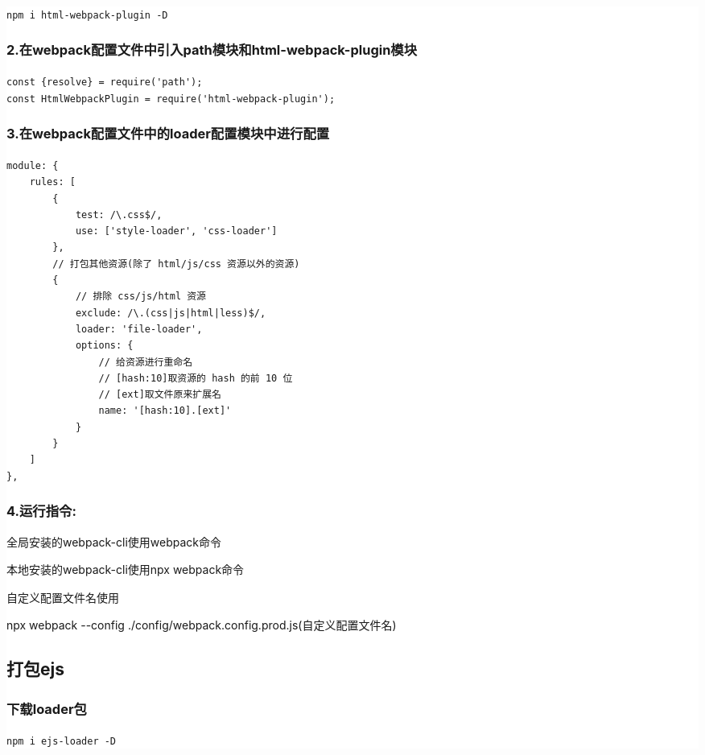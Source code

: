 ```
npm i html-webpack-plugin -D

```

### 2.在webpack配置文件中引入path模块和html-webpack-plugin模块

```
const {resolve} = require('path');
const HtmlWebpackPlugin = require('html-webpack-plugin');

```

### 3.在webpack配置文件中的loader配置模块中进行配置

```
module: {
    rules: [
        {
            test: /\.css$/,
            use: ['style-loader', 'css-loader']
        },
        // 打包其他资源(除了 html/js/css 资源以外的资源) 
        {
            // 排除 css/js/html 资源 
            exclude: /\.(css|js|html|less)$/,
            loader: 'file-loader',
            options: {
                // 给资源进行重命名 
                // [hash:10]取资源的 hash 的前 10 位 
                // [ext]取文件原来扩展名 
                name: '[hash:10].[ext]'
            }
        }
    ]
},

```

### 4.运行指令:

全局安装的webpack-cli使用webpack命令

本地安装的webpack-cli使用npx webpack命令

自定义配置文件名使用

npx webpack --config ./config/webpack.config.prod.js(自定义配置文件名)

## 打包ejs

### 下载loader包

```
npm i ejs-loader -D

```
